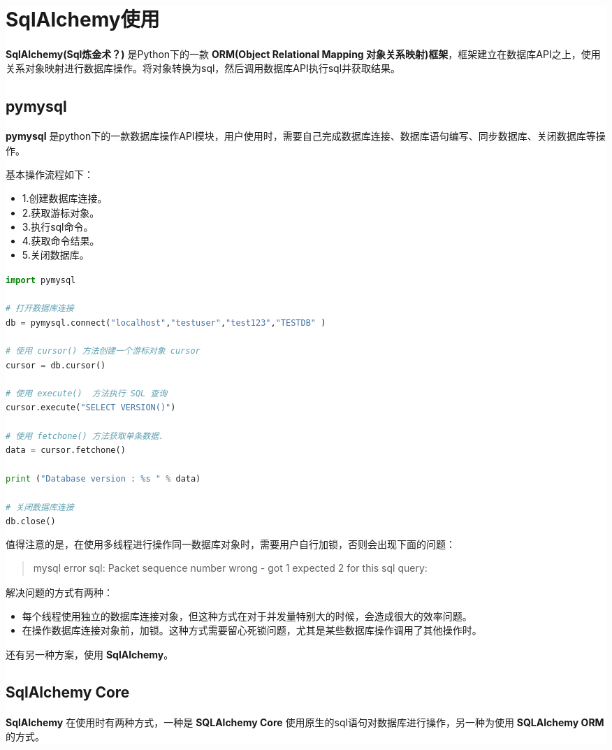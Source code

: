 # SqlAlchemy使用

**SqlAlchemy(Sql炼金术？)** 是Python下的一款 **ORM(Object Relational Mapping 对象关系映射)框架**，框架建立在数据库API之上，使用关系对象映射进行数据库操作。将对象转换为sql，然后调用数据库API执行sql并获取结果。

## pymysql

**pymysql** 是python下的一款数据库操作API模块，用户使用时，需要自己完成数据库连接、数据库语句编写、同步数据库、关闭数据库等操作。

基本操作流程如下：

- 1.创建数据库连接。
- 2.获取游标对象。
- 3.执行sql命令。
- 4.获取命令结果。
- 5.关闭数据库。

```python
import pymysql

# 打开数据库连接
db = pymysql.connect("localhost","testuser","test123","TESTDB" )

# 使用 cursor() 方法创建一个游标对象 cursor
cursor = db.cursor()

# 使用 execute()  方法执行 SQL 查询
cursor.execute("SELECT VERSION()")

# 使用 fetchone() 方法获取单条数据.
data = cursor.fetchone()

print ("Database version : %s " % data)

# 关闭数据库连接
db.close()
```

值得注意的是，在使用多线程进行操作同一数据库对象时，需要用户自行加锁，否则会出现下面的问题：

> mysql error sql: Packet sequence number wrong - got 1 expected 2
for this sql query:

解决问题的方式有两种：

- 每个线程使用独立的数据库连接对象，但这种方式在对于并发量特别大的时候，会造成很大的效率问题。
- 在操作数据库连接对象前，加锁。这种方式需要留心死锁问题，尤其是某些数据库操作调用了其他操作时。

还有另一种方案，使用 **SqlAlchemy**。

## SqlAlchemy Core

**SqlAlchemy** 在使用时有两种方式，一种是 **SQLAlchemy Core** 使用原生的sql语句对数据库进行操作，另一种为使用 **SQLAlchemy ORM** 的方式。

